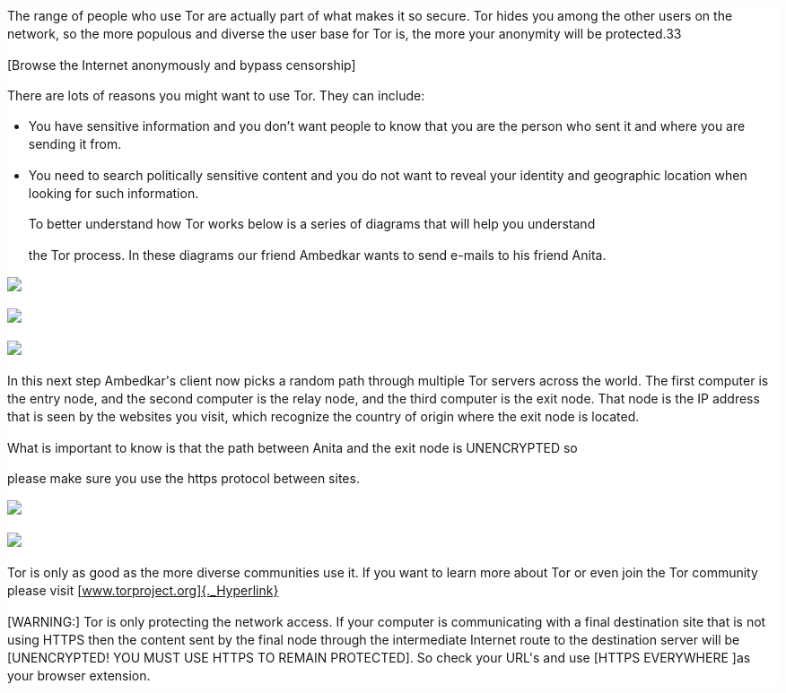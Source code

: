 The range of people who use Tor are actually part of what makes it so
secure. Tor hides you among the other users on the network, so the more
populous and diverse the user base for Tor is, the more your anonymity
will be protected.33

[Browse the Internet anonymously and bypass
censorship]

There are lots of reasons you might want to use Tor. They can include:

-   You have sensitive information and you don’t want people to know
    that you are the person who sent it and where you are sending it
    from.
-   You need to search politically sensitive content and you do not want
    to reveal your identity and geographic location when looking for
    such information.

    To better understand how Tor works below is a series of diagrams
    that will help you understand

    the Tor process. In these diagrams our friend Ambedkar wants to send
    e-mails to his friend Anita.

![](/images/Tor_Step_1_2.png)

![](/images/Tor_Step_1_21.png)

![](/images/Tor_Step_2_2.png)

In this next step Ambedkar's client now picks a random path through
multiple Tor servers across the world. The first computer is the entry
node, and the second computer is the relay node, and the third computer
is the exit node. That node is the IP address that is seen by the
websites you visit, which recognize the country of origin where the exit
node is located.

What is important to know is that the path between Anita and the exit
node is UNENCRYPTED so

please make sure you use the https protocol between sites.

![](/images/Tor_Step_1_21.png)

![](/images/Tor_Step_3_2.png)

Tor is only as good as the more diverse communities use it. If you want
to learn more about Tor or even join the Tor community please visit
[www.torproject.org]{._Hyperlink}

[WARNING:] Tor is only protecting the network
access. If your computer is communicating with a final destination site
that is not using HTTPS then the content sent by the final node through
the intermediate Internet route to the destination server will be
[UNENCRYPTED! YOU MUST USE HTTPS TO REMAIN
PROTECTED]. So check your URL's and use [HTTPS
EVERYWHERE ]as your browser extension.
